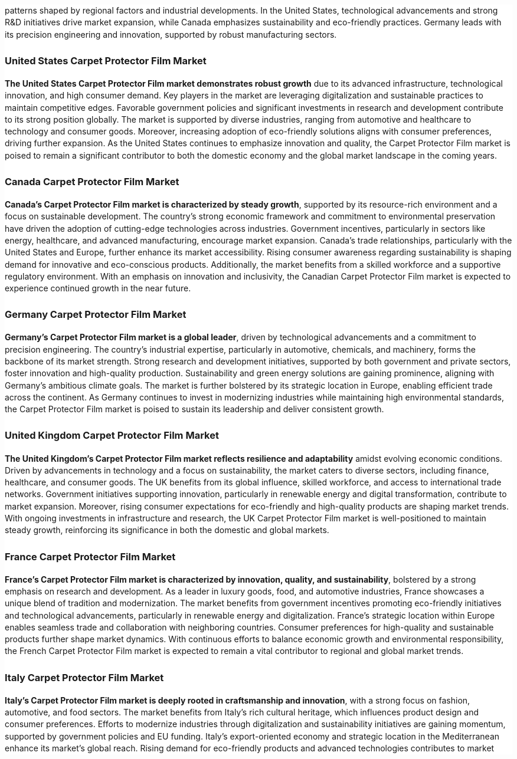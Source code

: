 patterns shaped by regional factors and industrial developments. In the United States, technological advancements and strong R&amp;D initiatives drive market expansion, while Canada emphasizes sustainability and eco-friendly practices. Germany leads with its precision engineering and innovation, supported by robust manufacturing sectors.</span></em></p></blockquote><h3><strong>United States Carpet Protector Film Market</strong></h3><p><strong>The United States Carpet Protector Film market demonstrates robust growth</strong> due to its advanced infrastructure, technological innovation, and high consumer demand. Key players in the market are leveraging digitalization and sustainable practices to maintain competitive edges. Favorable government policies and significant investments in research and development contribute to its strong position globally. The market is supported by diverse industries, ranging from automotive and healthcare to technology and consumer goods. Moreover, increasing adoption of eco-friendly solutions aligns with consumer preferences, driving further expansion. As the United States continues to emphasize innovation and quality, the Carpet Protector Film market is poised to remain a significant contributor to both the domestic economy and the global market landscape in the coming years.</p><h3><strong>Canada Carpet Protector Film Market</strong></h3><p><strong>Canada&rsquo;s Carpet Protector Film market is characterized by steady growth</strong>, supported by its resource-rich environment and a focus on sustainable development. The country&rsquo;s strong economic framework and commitment to environmental preservation have driven the adoption of cutting-edge technologies across industries. Government incentives, particularly in sectors like energy, healthcare, and advanced manufacturing, encourage market expansion. Canada&rsquo;s trade relationships, particularly with the United States and Europe, further enhance its market accessibility. Rising consumer awareness regarding sustainability is shaping demand for innovative and eco-conscious products. Additionally, the market benefits from a skilled workforce and a supportive regulatory environment. With an emphasis on innovation and inclusivity, the Canadian Carpet Protector Film market is expected to experience continued growth in the near future.</p><h3><strong>Germany Carpet Protector Film Market</strong></h3><p><strong>Germany&rsquo;s Carpet Protector Film market is a global leader</strong>, driven by technological advancements and a commitment to precision engineering. The country&rsquo;s industrial expertise, particularly in automotive, chemicals, and machinery, forms the backbone of its market strength. Strong research and development initiatives, supported by both government and private sectors, foster innovation and high-quality production. Sustainability and green energy solutions are gaining prominence, aligning with Germany&rsquo;s ambitious climate goals. The market is further bolstered by its strategic location in Europe, enabling efficient trade across the continent. As Germany continues to invest in modernizing industries while maintaining high environmental standards, the Carpet Protector Film market is poised to sustain its leadership and deliver consistent growth.</p><h3><strong>United Kingdom Carpet Protector Film Market</strong></h3><p><strong>The United Kingdom&rsquo;s Carpet Protector Film market reflects resilience and adaptability</strong> amidst evolving economic conditions. Driven by advancements in technology and a focus on sustainability, the market caters to diverse sectors, including finance, healthcare, and consumer goods. The UK benefits from its global influence, skilled workforce, and access to international trade networks. Government initiatives supporting innovation, particularly in renewable energy and digital transformation, contribute to market expansion. Moreover, rising consumer expectations for eco-friendly and high-quality products are shaping market trends. With ongoing investments in infrastructure and research, the UK Carpet Protector Film market is well-positioned to maintain steady growth, reinforcing its significance in both the domestic and global markets.</p><h3><strong>France Carpet Protector Film Market</strong></h3><p><strong>France&rsquo;s Carpet Protector Film market is characterized by innovation, quality, and sustainability</strong>, bolstered by a strong emphasis on research and development. As a leader in luxury goods, food, and automotive industries, France showcases a unique blend of tradition and modernization. The market benefits from government incentives promoting eco-friendly initiatives and technological advancements, particularly in renewable energy and digitalization. France&rsquo;s strategic location within Europe enables seamless trade and collaboration with neighboring countries. Consumer preferences for high-quality and sustainable products further shape market dynamics. With continuous efforts to balance economic growth and environmental responsibility, the French Carpet Protector Film market is expected to remain a vital contributor to regional and global market trends.</p><h3><strong>Italy Carpet Protector Film Market</strong></h3><p><strong>Italy&rsquo;s Carpet Protector Film market is deeply rooted in craftsmanship and innovation</strong>, with a strong focus on fashion, automotive, and food sectors. The market benefits from Italy&rsquo;s rich cultural heritage, which influences product design and consumer preferences. Efforts to modernize industries through digitalization and sustainability initiatives are gaining momentum, supported by government policies and EU funding. Italy&rsquo;s export-oriented economy and strategic location in the Mediterranean enhance its market&rsquo;s global reach. Rising demand for eco-friendly products and advanced technologies contributes to market